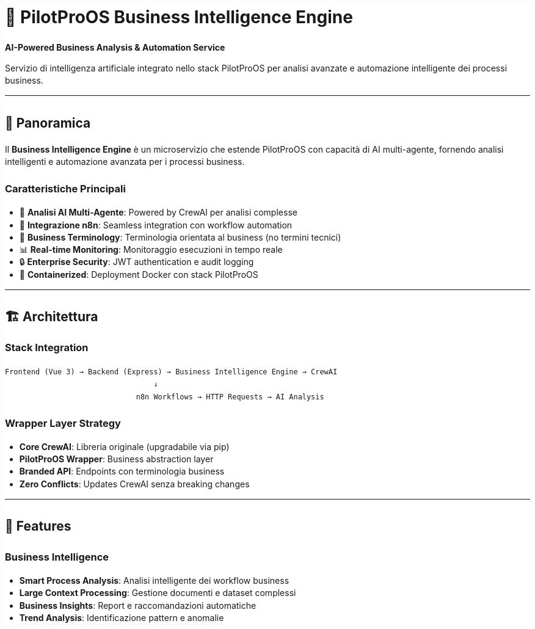 # 🤖 PilotProOS Business Intelligence Engine

**AI-Powered Business Analysis & Automation Service**

Servizio di intelligenza artificiale integrato nello stack PilotProOS per analisi avanzate e automazione intelligente dei processi business.

---

## 🎯 **Panoramica**

Il **Business Intelligence Engine** è un microservizio che estende PilotProOS con capacità di AI multi-agente, fornendo analisi intelligenti e automazione avanzata per i processi business.

### **Caratteristiche Principali**
- 🧠 **Analisi AI Multi-Agente**: Powered by CrewAI per analisi complesse
- 🔌 **Integrazione n8n**: Seamless integration con workflow automation
- 🏢 **Business Terminology**: Terminologia orientata al business (no termini tecnici)
- 📊 **Real-time Monitoring**: Monitoraggio esecuzioni in tempo reale
- 🔒 **Enterprise Security**: JWT authentication e audit logging
- 🐳 **Containerized**: Deployment Docker con stack PilotProOS

---

## 🏗️ **Architettura**

### **Stack Integration**
```
Frontend (Vue 3) → Backend (Express) → Business Intelligence Engine → CrewAI
                                  ↓
                              n8n Workflows → HTTP Requests → AI Analysis
```

### **Wrapper Layer Strategy**
- **Core CrewAI**: Libreria originale (upgradabile via pip)
- **PilotProOS Wrapper**: Business abstraction layer
- **Branded API**: Endpoints con terminologia business
- **Zero Conflicts**: Updates CrewAI senza breaking changes

---

## 🚀 **Features**

### **Business Intelligence**
- **Smart Process Analysis**: Analisi intelligente dei workflow business
- **Large Context Processing**: Gestione documenti e dataset complessi
- **Business Insights**: Report e raccomandazioni automatiche
- **Trend Analysis**: Identificazione pattern e anomalie
